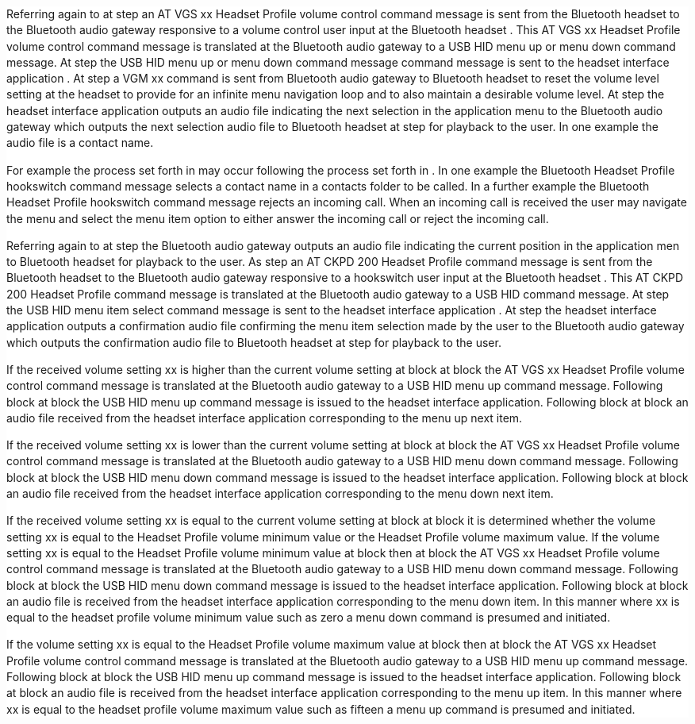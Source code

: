 Referring again to at step an AT VGS xx Headset Profile volume control command message is sent from the Bluetooth headset to the Bluetooth audio gateway responsive to a volume control user input at the Bluetooth headset . This AT VGS xx Headset Profile volume control command message is translated at the Bluetooth audio gateway to a USB HID menu up or menu down command message. At step the USB HID menu up or menu down command message command message is sent to the headset interface application . At step a VGM xx command is sent from Bluetooth audio gateway to Bluetooth headset to reset the volume level setting at the headset to provide for an infinite menu navigation loop and to also maintain a desirable volume level. At step the headset interface application outputs an audio file indicating the next selection in the application menu to the Bluetooth audio gateway which outputs the next selection audio file to Bluetooth headset at step for playback to the user. In one example the audio file is a contact name.

For example the process set forth in may occur following the process set forth in . In one example the Bluetooth Headset Profile hookswitch command message selects a contact name in a contacts folder to be called. In a further example the Bluetooth Headset Profile hookswitch command message rejects an incoming call. When an incoming call is received the user may navigate the menu and select the menu item option to either answer the incoming call or reject the incoming call.

Referring again to at step the Bluetooth audio gateway outputs an audio file indicating the current position in the application men to Bluetooth headset for playback to the user. As step an AT CKPD 200 Headset Profile command message is sent from the Bluetooth headset to the Bluetooth audio gateway responsive to a hookswitch user input at the Bluetooth headset . This AT CKPD 200 Headset Profile command message is translated at the Bluetooth audio gateway to a USB HID command message. At step the USB HID menu item select command message is sent to the headset interface application . At step the headset interface application outputs a confirmation audio file confirming the menu item selection made by the user to the Bluetooth audio gateway which outputs the confirmation audio file to Bluetooth headset at step for playback to the user.

If the received volume setting xx is higher than the current volume setting at block at block the AT VGS xx Headset Profile volume control command message is translated at the Bluetooth audio gateway to a USB HID menu up command message. Following block at block the USB HID menu up command message is issued to the headset interface application. Following block at block an audio file received from the headset interface application corresponding to the menu up next item.

If the received volume setting xx is lower than the current volume setting at block at block the AT VGS xx Headset Profile volume control command message is translated at the Bluetooth audio gateway to a USB HID menu down command message. Following block at block the USB HID menu down command message is issued to the headset interface application. Following block at block an audio file received from the headset interface application corresponding to the menu down next item.

If the received volume setting xx is equal to the current volume setting at block at block it is determined whether the volume setting xx is equal to the Headset Profile volume minimum value or the Headset Profile volume maximum value. If the volume setting xx is equal to the Headset Profile volume minimum value at block then at block the AT VGS xx Headset Profile volume control command message is translated at the Bluetooth audio gateway to a USB HID menu down command message. Following block at block the USB HID menu down command message is issued to the headset interface application. Following block at block an audio file is received from the headset interface application corresponding to the menu down item. In this manner where xx is equal to the headset profile volume minimum value such as zero a menu down command is presumed and initiated.

If the volume setting xx is equal to the Headset Profile volume maximum value at block then at block the AT VGS xx Headset Profile volume control command message is translated at the Bluetooth audio gateway to a USB HID menu up command message. Following block at block the USB HID menu up command message is issued to the headset interface application. Following block at block an audio file is received from the headset interface application corresponding to the menu up item. In this manner where xx is equal to the headset profile volume maximum value such as fifteen a menu up command is presumed and initiated.
